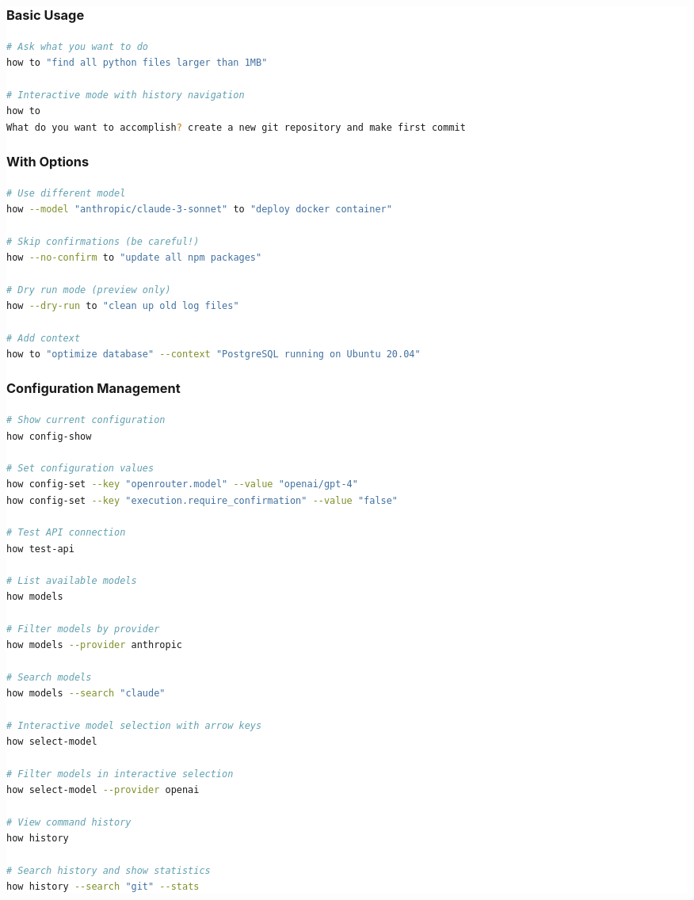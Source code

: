 ### Basic Usage

```bash
# Ask what you want to do
how to "find all python files larger than 1MB"

# Interactive mode with history navigation
how to
What do you want to accomplish? create a new git repository and make first commit
```

### With Options

```bash
# Use different model
how --model "anthropic/claude-3-sonnet" to "deploy docker container"

# Skip confirmations (be careful!)
how --no-confirm to "update all npm packages"

# Dry run mode (preview only)
how --dry-run to "clean up old log files"

# Add context
how to "optimize database" --context "PostgreSQL running on Ubuntu 20.04"
```

### Configuration Management

```bash
# Show current configuration
how config-show

# Set configuration values
how config-set --key "openrouter.model" --value "openai/gpt-4"
how config-set --key "execution.require_confirmation" --value "false"

# Test API connection
how test-api

# List available models
how models

# Filter models by provider
how models --provider anthropic

# Search models
how models --search "claude"

# Interactive model selection with arrow keys
how select-model

# Filter models in interactive selection
how select-model --provider openai

# View command history
how history

# Search history and show statistics
how history --search "git" --stats
```
